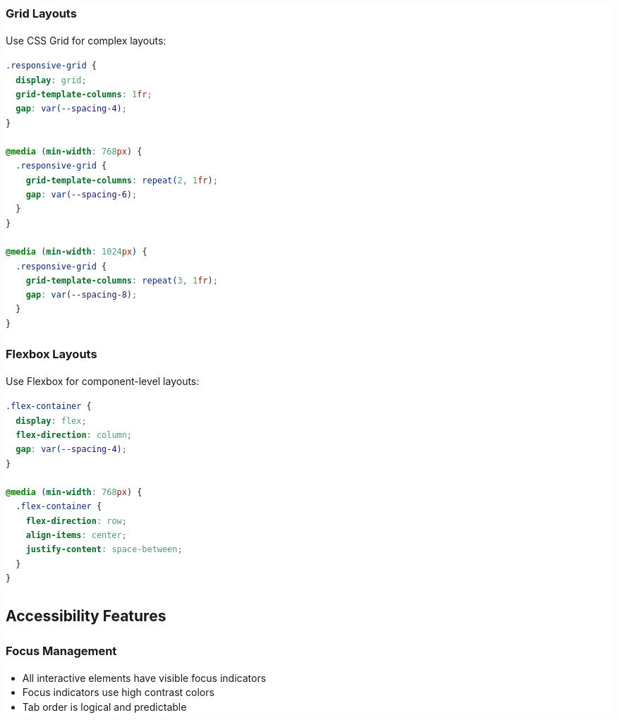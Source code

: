 ### Grid Layouts
Use CSS Grid for complex layouts:

```css
.responsive-grid {
  display: grid;
  grid-template-columns: 1fr;
  gap: var(--spacing-4);
}

@media (min-width: 768px) {
  .responsive-grid {
    grid-template-columns: repeat(2, 1fr);
    gap: var(--spacing-6);
  }
}

@media (min-width: 1024px) {
  .responsive-grid {
    grid-template-columns: repeat(3, 1fr);
    gap: var(--spacing-8);
  }
}
```

### Flexbox Layouts
Use Flexbox for component-level layouts:

```css
.flex-container {
  display: flex;
  flex-direction: column;
  gap: var(--spacing-4);
}

@media (min-width: 768px) {
  .flex-container {
    flex-direction: row;
    align-items: center;
    justify-content: space-between;
  }
}
```

## Accessibility Features

### Focus Management
- All interactive elements have visible focus indicators
- Focus indicators use high contrast colors
- Tab order is logical and predictable
